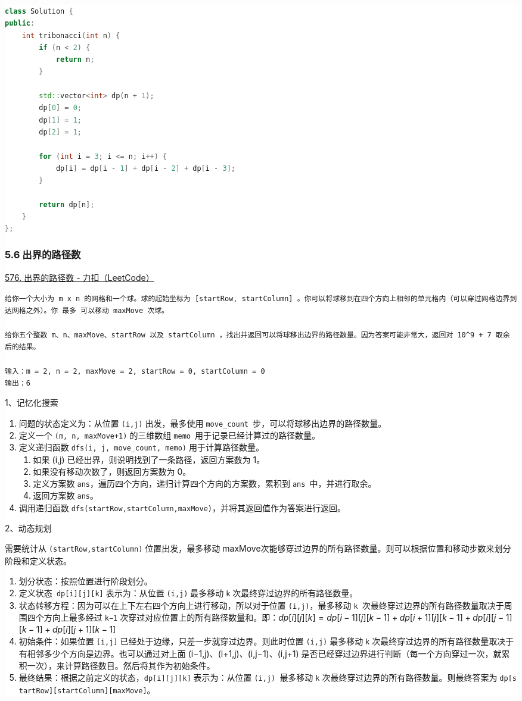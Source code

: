 ```cpp
class Solution {
public:
    int tribonacci(int n) {
        if (n < 2) {
            return n;
        } 

        std::vector<int> dp(n + 1);
        dp[0] = 0;
        dp[1] = 1;
        dp[2] = 1;

        for (int i = 3; i <= n; i++) {
            dp[i] = dp[i - 1] + dp[i - 2] + dp[i - 3];
        }

        return dp[n];
    }
};
```

### 5.6 出界的路径数

[576. 出界的路径数 - 力扣（LeetCode）](https://leetcode.cn/problems/out-of-boundary-paths/description/ "576. 出界的路径数 - 力扣（LeetCode）")

```bash
给你一个大小为 m x n 的网格和一个球。球的起始坐标为 [startRow, startColumn] 。你可以将球移到在四个方向上相邻的单元格内（可以穿过网格边界到达网格之外）。你 最多 可以移动 maxMove 次球。

给你五个整数 m、n、maxMove、startRow 以及 startColumn ，找出并返回可以将球移出边界的路径数量。因为答案可能非常大，返回对 10^9 + 7 取余 后的结果。

输入：m = 2, n = 2, maxMove = 2, startRow = 0, startColumn = 0
输出：6 
```

1、记忆化搜索

1.  问题的状态定义为：从位置 `(i,j)` 出发，最多使用 `move_count `步，可以将球移出边界的路径数量。
2.  定义一个 `(m, n, maxMove+1)` 的三维数组 `memo `用于记录已经计算过的路径数量。
3.  定义递归函数 `dfs(i, j, move_count, memo)` 用于计算路径数量。
    1.  如果 (i,j) 已经出界，则说明找到了一条路径，返回方案数为 1。
    2.  如果没有移动次数了，则返回方案数为 0。
    3.  定义方案数 `ans`，遍历四个方向，递归计算四个方向的方案数，累积到 `ans `中，并进行取余。
    4.  返回方案数 `ans`。
4.  调用递归函数 `dfs(startRow,startColumn,maxMove)`，并将其返回值作为答案进行返回。

2、动态规划

需要统计从 `(startRow,startColumn)` 位置出发，最多移动 maxMove次能够穿过边界的所有路径数量。则可以根据位置和移动步数来划分阶段和定义状态。

1.  划分状态：按照位置进行阶段划分。
2.  定义状态` dp[i][j][k]` 表示为：从位置 `(i,j)` 最多移动 `k` 次最终穿过边界的所有路径数量。
3.  状态转移方程：因为可以在上下左右四个方向上进行移动，所以对于位置 `(i,j)`，最多移动 `k `次最终穿过边界的所有路径数量取决于周围四个方向上最多经过 `k−1` 次穿过对应位置上的所有路径数量和。即：$dp[i][j][k] = dp[i-1][j][k-1] + dp[i+1][j][k-1] + dp[i][j-1][k-1]+ dp[i][j+1][k-1]$
4.  初始条件：如果位置 `[i,j]` 已经处于边缘，只差一步就穿过边界。则此时位置 `(i,j)` 最多移动 `k` 次最终穿过边界的所有路径数量取决于有相邻多少个方向是边界。也可以通过对上面 (i−1,j)、(i+1,j)、(i,j−1)、(i,j+1) 是否已经穿过边界进行判断（每一个方向穿过一次，就累积一次），来计算路径数目。然后将其作为初始条件。
5.  最终结果：根据之前定义的状态，`dp[i][j][k]`  表示为：从位置 `(i,j) `最多移动 `k` 次最终穿过边界的所有路径数量。则最终答案为 `dp[startRow][startColumn][maxMove]`。
